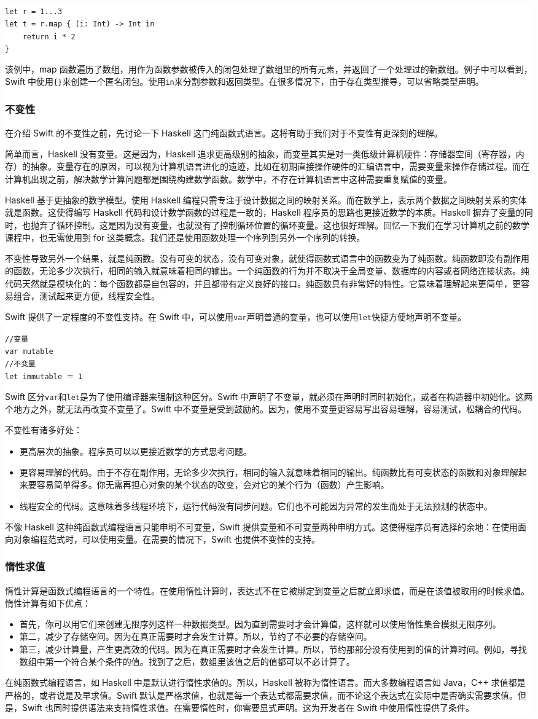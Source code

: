 	let r = 1...3
	let t = r.map { (i: Int) -> Int in
    	return i * 2
	}

该例中，map 函数遍历了数组，用作为函数参数被传入的闭包处理了数组里的所有元素，并返回了一个处理过的新数组。例子中可以看到，Swift 中使用`{}`来创建一个匿名闭包。使用`in`来分割参数和返回类型。在很多情况下，由于存在类型推导，可以省略类型声明。

### 不变性

在介绍 Swift 的不变性之前，先讨论一下 Haskell 这门纯函数式语言。这将有助于我们对于不变性有更深刻的理解。

简单而言，Haskell 没有变量。这是因为，Haskell 追求更高级别的抽象，而变量其实是对一类低级计算机硬件：存储器空间（寄存器，内存）的抽象。变量存在的原因，可以视为计算机语言进化的遗迹，比如在初期直接操作硬件的汇编语言中，需要变量来操作存储过程。而在计算机出现之前，解决数学计算问题都是围绕构建数学函数。数学中，不存在计算机语言中这种需要重复赋值的变量。

Haskell 基于更抽象的数学模型。使用 Haskell 编程只需专注于设计数据之间的映射关系。而在数学上，表示两个数据之间映射关系的实体就是函数。这使得编写 Haskell 代码和设计数学函数的过程是一致的，Haskell 程序员的思路也更接近数学的本质。Haskell 摒弃了变量的同时，也抛弃了循环控制。这是因为没有变量，也就没有了控制循环位置的循环变量。这也很好理解。回忆一下我们在学习计算机之前的数学课程中，也无需使用到 for 这类概念。我们还是使用函数处理一个序列到另外一个序列的转换。

不变性导致另外一个结果，就是纯函数。没有可变的状态，没有可变对象，就使得函数式语言中的函数变为了纯函数。纯函数即没有副作用的函数，无论多少次执行，相同的输入就意味着相同的输出。一个纯函数的行为并不取决于全局变量、数据库的内容或者网络连接状态。纯代码天然就是模块化的：每个函数都是自包容的，并且都带有定义良好的接口。纯函数具有非常好的特性。它意味着理解起来更简单，更容易组合，测试起来更方便，线程安全性。

Swift 提供了一定程度的不变性支持。在 Swift 中，可以使用`var`声明普通的变量，也可以使用`let`快捷方便地声明不变量。

	//变量
	var mutable
	//不变量
	let immutable ＝ 1

Swift 区分`var`和`let`是为了使用编译器来强制这种区分。Swift 中声明了不变量，就必须在声明时同时初始化，或者在构造器中初始化。这两个地方之外，就无法再改变不变量了。Swift 中不变量是受到鼓励的。因为，使用不变量更容易写出容易理解，容易测试，松耦合的代码。

不变性有诸多好处：

- 更高层次的抽象。程序员可以以更接近数学的方式思考问题。

- 更容易理解的代码。由于不存在副作用，无论多少次执行，相同的输入就意味着相同的输出。纯函数比有可变状态的函数和对象理解起来要容易简单得多。你无需再担心对象的某个状态的改变，会对它的某个行为（函数）产生影响。

- 线程安全的代码。这意味着多线程环境下，运行代码没有同步问题。它们也不可能因为异常的发生而处于无法预测的状态中。

不像 Haskell 这种纯函数式编程语言只能申明不可变量，Swift 提供变量和不可变量两种申明方式。这使得程序员有选择的余地：在使用面向对象编程范式时，可以使用变量。在需要的情况下，Swift 也提供不变性的支持。

### 惰性求值

惰性计算是函数式编程语言的一个特性。在使用惰性计算时，表达式不在它被绑定到变量之后就立即求值，而是在该值被取用的时候求值。惰性计算有如下优点：

- 首先，你可以用它们来创建无限序列这样一种数据类型。因为直到需要时才会计算值，这样就可以使用惰性集合模拟无限序列。
- 第二，减少了存储空间。因为在真正需要时才会发生计算。所以，节约了不必要的存储空间。
- 第三，减少计算量，产生更高效的代码。因为在真正需要时才会发生计算。所以，节约那部分没有使用到的值的计算时间。例如，寻找数组中第一个符合某个条件的值。找到了之后，数组里该值之后的值都可以不必计算了。

在纯函数式编程语言，如 Haskell 中是默认进行惰性求值的。所以，Haskell 被称为惰性语言。而大多数编程语言如 Java，C++ 求值都是严格的，或者说是及早求值。Swift 默认是严格求值，也就是每一个表达式都需要求值，而不论这个表达式在实际中是否确实需要求值。但是，Swift 也同时提供语法来支持惰性求值。在需要惰性时，你需要显式声明。这为开发者在 Swift 中使用惰性提供了条件。
